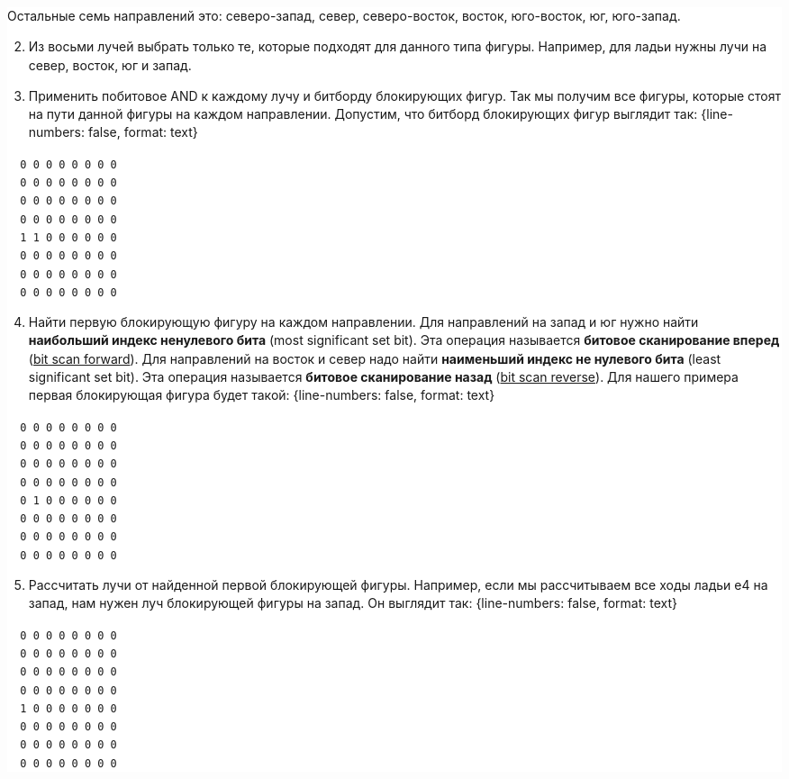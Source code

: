 
Остальные семь направлений это: северо-запад, север, северо-восток, восток, юго-восток, юг, юго-запад.

2. Из восьми лучей выбрать только те, которые подходят для данного типа фигуры. Например, для ладьи нужны лучи на север, восток, юг и запад.

3. Применить побитовое AND к каждому лучу и битборду блокирующих фигур. Так мы получим все фигуры, которые стоят на пути данной фигуры на каждом направлении. Допустим, что битборд блокирующих фигур выглядит так:
{line-numbers: false, format: text}
```
  0 0 0 0 0 0 0 0
  0 0 0 0 0 0 0 0
  0 0 0 0 0 0 0 0
  0 0 0 0 0 0 0 0
  1 1 0 0 0 0 0 0
  0 0 0 0 0 0 0 0
  0 0 0 0 0 0 0 0
  0 0 0 0 0 0 0 0
```

4. Найти первую блокирующую фигуру на каждом направлении. Для направлений на запад и юг нужно найти **наибольший индекс ненулевого бита** (most significant set bit). Эта операция называется **битовое сканирование вперед** ([bit scan forward](https://www.chessprogramming.org/BitScan#Bitscan_forward)). Для направлений на восток и север надо найти **наименьший индекс не нулевого бита** (least significant set bit). Эта операция называется **битовое сканирование назад** ([bit scan reverse](https://www.chessprogramming.org/BitScan#Bitscan_reverse)). Для нашего примера первая блокирующая фигура будет такой:
{line-numbers: false, format: text}
```
  0 0 0 0 0 0 0 0
  0 0 0 0 0 0 0 0
  0 0 0 0 0 0 0 0
  0 0 0 0 0 0 0 0
  0 1 0 0 0 0 0 0
  0 0 0 0 0 0 0 0
  0 0 0 0 0 0 0 0
  0 0 0 0 0 0 0 0
```

5. Рассчитать лучи от найденной первой блокирующей фигуры. Например, если мы рассчитываем все ходы ладьи e4 на запад, нам нужен луч блокирующей фигуры на запад. Он выглядит так:
{line-numbers: false, format: text}
```
  0 0 0 0 0 0 0 0
  0 0 0 0 0 0 0 0
  0 0 0 0 0 0 0 0
  0 0 0 0 0 0 0 0
  1 0 0 0 0 0 0 0
  0 0 0 0 0 0 0 0
  0 0 0 0 0 0 0 0
  0 0 0 0 0 0 0 0
```
